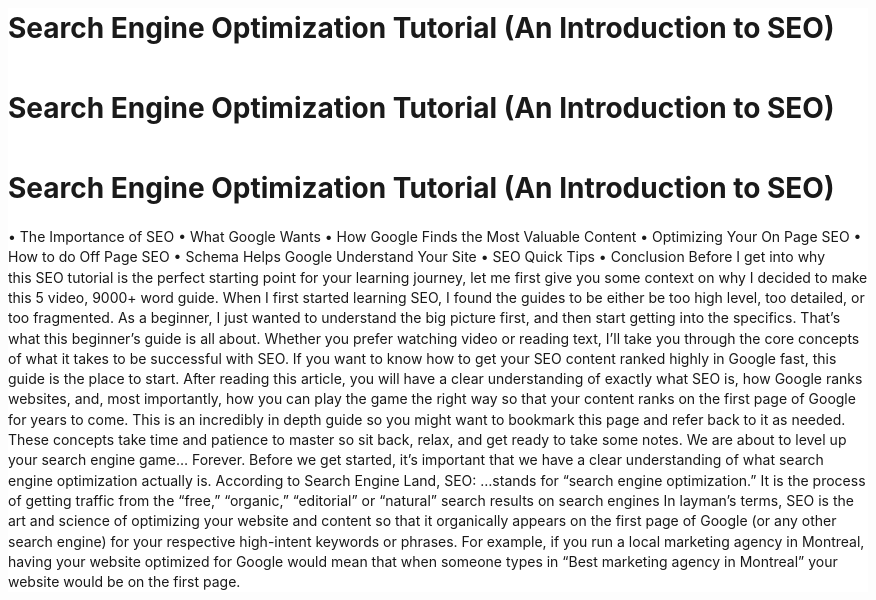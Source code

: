 # Search Engine Optimization Tutorial (An Introduction to SEO)

# Search Engine Optimization Tutorial (An Introduction to SEO)


# Search Engine Optimization Tutorial (An Introduction to SEO)

• The Importance of SEO
• What Google Wants
• How Google Finds the Most Valuable Content
• Optimizing Your On Page SEO
• How to do Off Page SEO
• Schema Helps Google Understand Your Site
• SEO Quick Tips
• Conclusion
Before I get into why this SEO tutorial is the perfect starting point for your learning journey, let me first give you some context on why I decided to make this 5 video, 9000+ word guide.
When I first started learning SEO, I found the guides to be either be too high level, too detailed, or too fragmented.
As a beginner, I just wanted to understand the big picture first, and then start getting into the specifics.
That’s what this beginner’s guide is all about.
Whether you prefer watching video or reading text, I’ll take you through the core concepts of what it takes to be successful with SEO.
If you want to know how to get your SEO content ranked highly in Google fast, this guide is the place to start.
After reading this article, you will have a clear understanding of exactly what SEO is, how Google ranks websites, and, most importantly, how you can play the game the right way so that your content ranks on the first page of Google for years to come.
This is an incredibly in depth guide so you might want to bookmark this page and refer back to it as needed.
These concepts take time and patience to master so sit back, relax, and get ready to take some notes.
We are about to level up your search engine game… Forever.
Before we get started, it’s important that we have a clear understanding of what search engine optimization actually is.
According to Search Engine Land, SEO:
…stands for “search engine optimization.” It is the process of getting traffic from the “free,” “organic,” “editorial” or “natural” search results on search engines
In layman’s terms, SEO is the art and science of optimizing your website and content so that it organically appears on the first page of Google (or any other search engine) for your respective high-intent keywords or phrases.
For example, if you run a local marketing agency in Montreal, having your website optimized for Google would mean that when someone types in “Best marketing agency in Montreal” your website would be on the first page.
